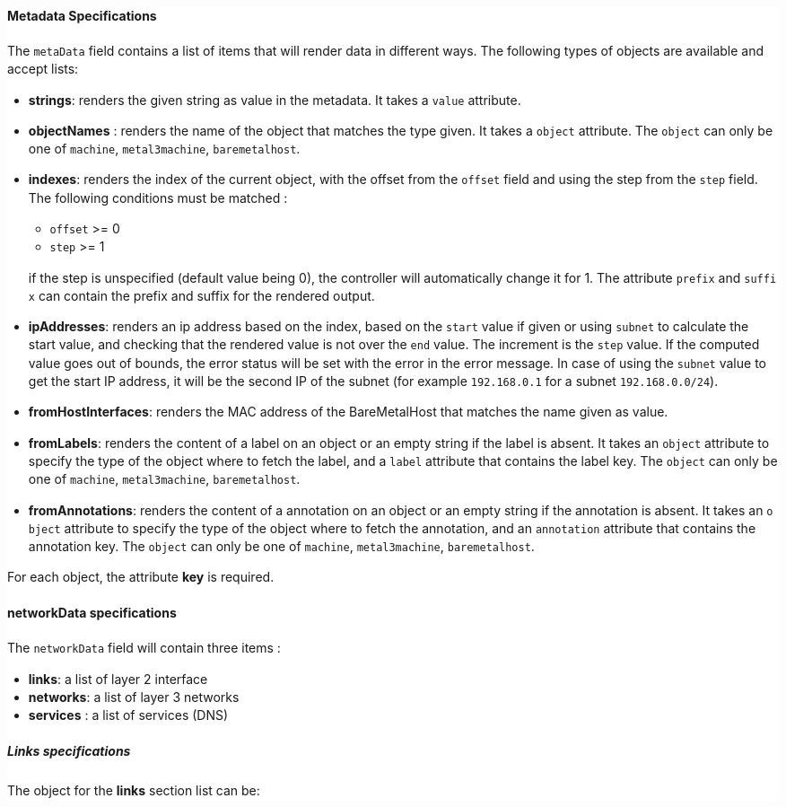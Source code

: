 #### Metadata Specifications

The `metaData` field contains a list of items that will render data in different
ways. The following types of objects are available and accept lists:

- **strings**: renders the given string as value in the metadata. It takes a
  `value` attribute.
- **objectNames** : renders the name of the object that matches the type given.
  It takes a `object` attribute. The `object` can only be one of `machine`,
  `metal3machine`, `baremetalhost`.
- **indexes**: renders the index of the current object, with the offset from the
  `offset` field and using the step from the `step` field. The following
  conditions must be matched :

  - `offset` >= 0
  - `step` >= 1

  if the step is unspecified (default value being 0), the controller will
  automatically change it for 1. The attribute `prefix` and `suffix` can contain
  the prefix and suffix for the rendered output.
- **ipAddresses**: renders an ip address based on the index, based on
  the `start` value if given or using `subnet` to calculate the start
  value, and checking that the rendered value is not over the `end`
  value. The increment is the `step` value. If the computed value goes
  out of bounds, the error status will be set with the error in the
  error message. In case of using the `subnet` value to get the start
  IP address, it will be the second IP of the subnet (for example
  `192.168.0.1` for a subnet `192.168.0.0/24`).
- **fromHostInterfaces**: renders the MAC address of the BareMetalHost that
  matches the name given as value.
- **fromLabels**: renders the content of a label on an object or an empty string
  if the label is absent. It takes an `object` attribute to specify the type of
  the object where to fetch the label, and a `label` attribute that contains the
  label key. The `object` can only be one of `machine`, `metal3machine`,
  `baremetalhost`.
- **fromAnnotations**: renders the content of a annotation on an object or an
  empty string if the annotation is absent. It takes an `object` attribute to
  specify the type of the object where to fetch the annotation, and an
  `annotation` attribute that contains the annotation key. The `object` can only
  be one of `machine`, `metal3machine`, `baremetalhost`.

For each object, the attribute **key** is required.

#### networkData specifications

The `networkData` field will contain three items :

- **links**: a list of layer 2 interface
- **networks**: a list of layer 3 networks
- **services** : a list of services (DNS)

##### Links specifications

The object for the **links** section list can be:
